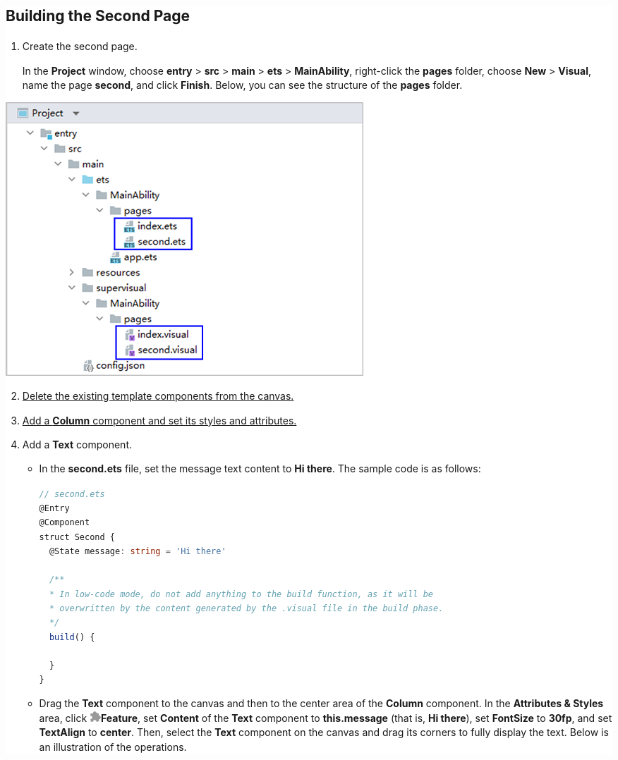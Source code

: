 
## Building the Second Page

1. Create the second page.
   
   In the **Project** window, choose **entry** &gt; **src** &gt; **main** &gt; **ets** &gt; **MainAbility**, right-click the **pages** folder, choose **New** &gt; **Visual**, name the page **second**, and click **Finish**. Below, you can see the structure of the **pages** folder.

![en-us_image_0000001233368868](figures/en-us_image_0000001233368868.png)

2. [Delete the existing template components from the canvas.](#delete_origin_content)

3. [Add a **Column** component and set its styles and attributes.](#add_container)

4. Add a **Text** component.
   - In the **second.ets** file, set the message text content to **Hi there**. The sample code is as follows:
     
      ```ts
      // second.ets
      @Entry
      @Component
      struct Second {
        @State message: string = 'Hi there'
      
        /**
        * In low-code mode, do not add anything to the build function, as it will be
        * overwritten by the content generated by the .visual file in the build phase.
        */
        build() {
      
        }
      }
      ```
   - Drag the **Text** component to the canvas and then to the center area of the **Column** component. In the **Attributes &amp; Styles** area, click ![en-us_image_0000001277488985](figures/en-us_image_0000001277488985.png)**Feature**, set **Content** of the **Text** component to **this.message** (that is, **Hi there**), set **FontSize** to **30fp**, and set **TextAlign** to **center**. Then, select the **Text** component on the canvas and drag its corners to fully display the text. Below is an illustration of the operations.
